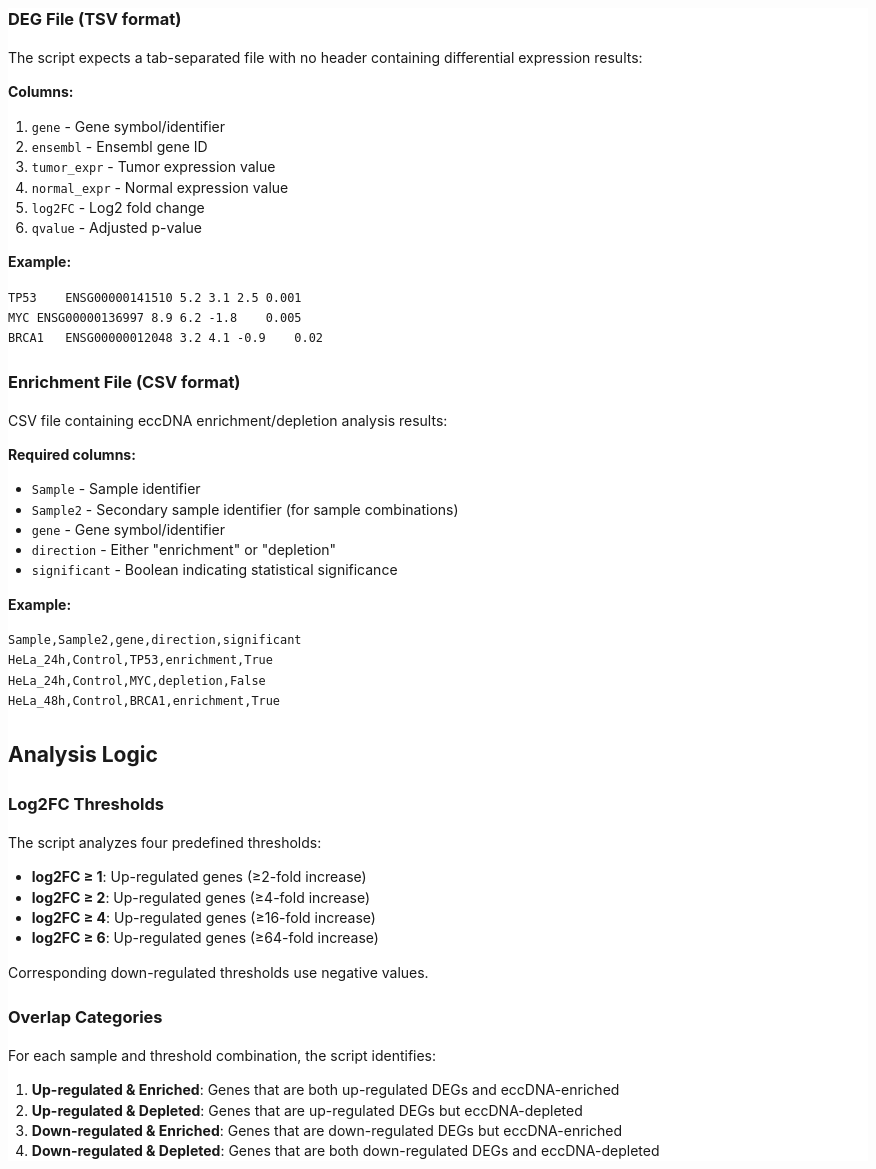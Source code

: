 ### DEG File (TSV format)
The script expects a tab-separated file with no header containing differential expression results:

**Columns:**
1. `gene` - Gene symbol/identifier
2. `ensembl` - Ensembl gene ID
3. `tumor_expr` - Tumor expression value
4. `normal_expr` - Normal expression value
5. `log2FC` - Log2 fold change
6. `qvalue` - Adjusted p-value

**Example:**
```tsv
TP53	ENSG00000141510	5.2	3.1	2.5	0.001
MYC	ENSG00000136997	8.9	6.2	-1.8	0.005
BRCA1	ENSG00000012048	3.2	4.1	-0.9	0.02
```

### Enrichment File (CSV format)
CSV file containing eccDNA enrichment/depletion analysis results:

**Required columns:**
- `Sample` - Sample identifier
- `Sample2` - Secondary sample identifier (for sample combinations)
- `gene` - Gene symbol/identifier
- `direction` - Either "enrichment" or "depletion"
- `significant` - Boolean indicating statistical significance

**Example:**
```csv
Sample,Sample2,gene,direction,significant
HeLa_24h,Control,TP53,enrichment,True
HeLa_24h,Control,MYC,depletion,False
HeLa_48h,Control,BRCA1,enrichment,True
```

## Analysis Logic

### Log2FC Thresholds
The script analyzes four predefined thresholds:
- **log2FC ≥ 1**: Up-regulated genes (≥2-fold increase)
- **log2FC ≥ 2**: Up-regulated genes (≥4-fold increase)
- **log2FC ≥ 4**: Up-regulated genes (≥16-fold increase)
- **log2FC ≥ 6**: Up-regulated genes (≥64-fold increase)

Corresponding down-regulated thresholds use negative values.

### Overlap Categories
For each sample and threshold combination, the script identifies:

1. **Up-regulated & Enriched**: Genes that are both up-regulated DEGs and eccDNA-enriched
2. **Up-regulated & Depleted**: Genes that are up-regulated DEGs but eccDNA-depleted
3. **Down-regulated & Enriched**: Genes that are down-regulated DEGs but eccDNA-enriched
4. **Down-regulated & Depleted**: Genes that are both down-regulated DEGs and eccDNA-depleted
